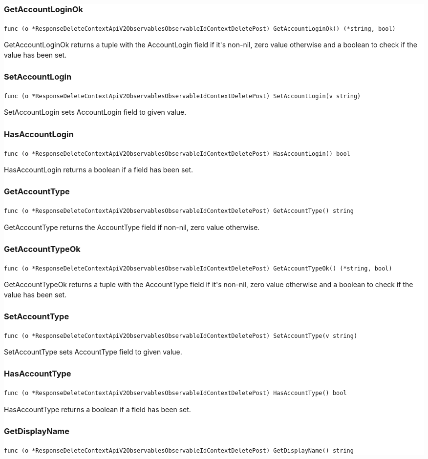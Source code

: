 ### GetAccountLoginOk

`func (o *ResponseDeleteContextApiV2ObservablesObservableIdContextDeletePost) GetAccountLoginOk() (*string, bool)`

GetAccountLoginOk returns a tuple with the AccountLogin field if it's non-nil, zero value otherwise
and a boolean to check if the value has been set.

### SetAccountLogin

`func (o *ResponseDeleteContextApiV2ObservablesObservableIdContextDeletePost) SetAccountLogin(v string)`

SetAccountLogin sets AccountLogin field to given value.

### HasAccountLogin

`func (o *ResponseDeleteContextApiV2ObservablesObservableIdContextDeletePost) HasAccountLogin() bool`

HasAccountLogin returns a boolean if a field has been set.

### GetAccountType

`func (o *ResponseDeleteContextApiV2ObservablesObservableIdContextDeletePost) GetAccountType() string`

GetAccountType returns the AccountType field if non-nil, zero value otherwise.

### GetAccountTypeOk

`func (o *ResponseDeleteContextApiV2ObservablesObservableIdContextDeletePost) GetAccountTypeOk() (*string, bool)`

GetAccountTypeOk returns a tuple with the AccountType field if it's non-nil, zero value otherwise
and a boolean to check if the value has been set.

### SetAccountType

`func (o *ResponseDeleteContextApiV2ObservablesObservableIdContextDeletePost) SetAccountType(v string)`

SetAccountType sets AccountType field to given value.

### HasAccountType

`func (o *ResponseDeleteContextApiV2ObservablesObservableIdContextDeletePost) HasAccountType() bool`

HasAccountType returns a boolean if a field has been set.

### GetDisplayName

`func (o *ResponseDeleteContextApiV2ObservablesObservableIdContextDeletePost) GetDisplayName() string`
